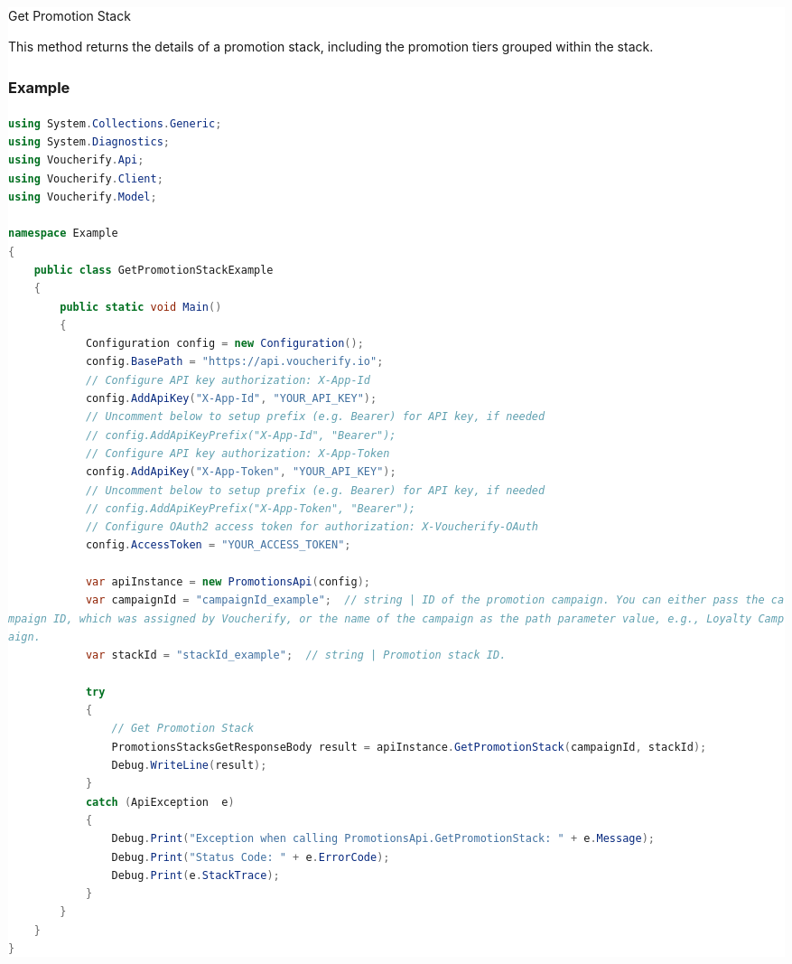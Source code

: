 Get Promotion Stack

This method returns the details of a promotion stack, including the promotion tiers grouped within the stack.

### Example
```csharp
using System.Collections.Generic;
using System.Diagnostics;
using Voucherify.Api;
using Voucherify.Client;
using Voucherify.Model;

namespace Example
{
    public class GetPromotionStackExample
    {
        public static void Main()
        {
            Configuration config = new Configuration();
            config.BasePath = "https://api.voucherify.io";
            // Configure API key authorization: X-App-Id
            config.AddApiKey("X-App-Id", "YOUR_API_KEY");
            // Uncomment below to setup prefix (e.g. Bearer) for API key, if needed
            // config.AddApiKeyPrefix("X-App-Id", "Bearer");
            // Configure API key authorization: X-App-Token
            config.AddApiKey("X-App-Token", "YOUR_API_KEY");
            // Uncomment below to setup prefix (e.g. Bearer) for API key, if needed
            // config.AddApiKeyPrefix("X-App-Token", "Bearer");
            // Configure OAuth2 access token for authorization: X-Voucherify-OAuth
            config.AccessToken = "YOUR_ACCESS_TOKEN";

            var apiInstance = new PromotionsApi(config);
            var campaignId = "campaignId_example";  // string | ID of the promotion campaign. You can either pass the campaign ID, which was assigned by Voucherify, or the name of the campaign as the path parameter value, e.g., Loyalty Campaign. 
            var stackId = "stackId_example";  // string | Promotion stack ID.

            try
            {
                // Get Promotion Stack
                PromotionsStacksGetResponseBody result = apiInstance.GetPromotionStack(campaignId, stackId);
                Debug.WriteLine(result);
            }
            catch (ApiException  e)
            {
                Debug.Print("Exception when calling PromotionsApi.GetPromotionStack: " + e.Message);
                Debug.Print("Status Code: " + e.ErrorCode);
                Debug.Print(e.StackTrace);
            }
        }
    }
}
```
